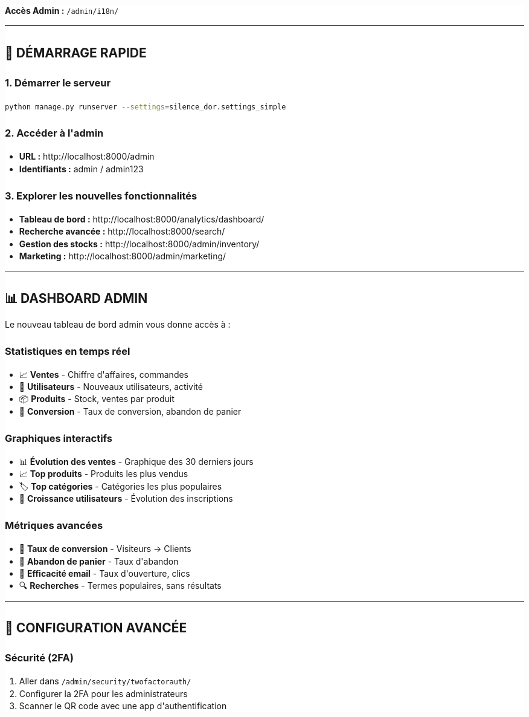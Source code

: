 **Accès Admin :** `/admin/i18n/`

---

## 🚀 **DÉMARRAGE RAPIDE**

### 1. **Démarrer le serveur**
```bash
python manage.py runserver --settings=silence_dor.settings_simple
```

### 2. **Accéder à l'admin**
- **URL :** http://localhost:8000/admin
- **Identifiants :** admin / admin123

### 3. **Explorer les nouvelles fonctionnalités**
- **Tableau de bord :** http://localhost:8000/analytics/dashboard/
- **Recherche avancée :** http://localhost:8000/search/
- **Gestion des stocks :** http://localhost:8000/admin/inventory/
- **Marketing :** http://localhost:8000/admin/marketing/

---

## 📊 **DASHBOARD ADMIN**

Le nouveau tableau de bord admin vous donne accès à :

### **Statistiques en temps réel**
- 📈 **Ventes** - Chiffre d'affaires, commandes
- 👥 **Utilisateurs** - Nouveaux utilisateurs, activité
- 📦 **Produits** - Stock, ventes par produit
- 🎯 **Conversion** - Taux de conversion, abandon de panier

### **Graphiques interactifs**
- 📊 **Évolution des ventes** - Graphique des 30 derniers jours
- 📈 **Top produits** - Produits les plus vendus
- 🏷️ **Top catégories** - Catégories les plus populaires
- 👥 **Croissance utilisateurs** - Évolution des inscriptions

### **Métriques avancées**
- 🎯 **Taux de conversion** - Visiteurs → Clients
- 🛒 **Abandon de panier** - Taux d'abandon
- 📧 **Efficacité email** - Taux d'ouverture, clics
- 🔍 **Recherches** - Termes populaires, sans résultats

---

## 🔧 **CONFIGURATION AVANCÉE**

### **Sécurité (2FA)**
1. Aller dans `/admin/security/twofactorauth/`
2. Configurer la 2FA pour les administrateurs
3. Scanner le QR code avec une app d'authentification

